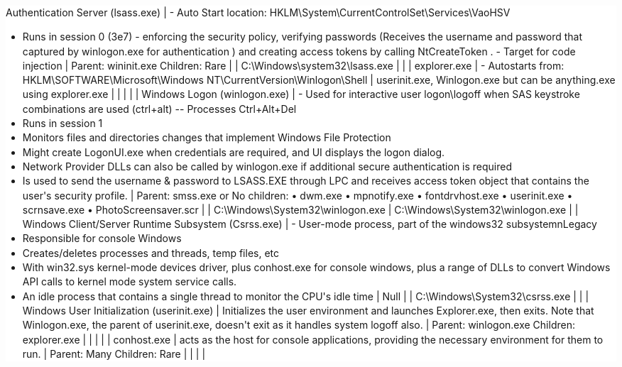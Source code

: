 Authentication
Server
(lsass.exe) | - Auto Start location: HKLM\System\CurrentControlSet\Services\VaoHSV
- Runs in session 0 (3e7)                                                                                                                                                                            - enforcing the security policy, verifying passwords (Receives the username and password that captured by winlogon.exe for authentication ) and creating access tokens by calling    NtCreateToken .                                                                                                                                                                            -  Target for code injection | Parent: wininit.exe                         Children: Rare |  | C:\Windows\system32\lsass.exe |  |
| explorer.exe | - Autostarts from: HKLM\SOFTWARE\Microsoft\Windows NT\CurrentVersion\Winlogon\Shell | userinit.exe, Winlogon.exe but can be anything.exe using explorer.exe |  |  |  |
| Windows
Logon
(winlogon.exe) | - Used for interactive user logon\logoff when SAS keystroke combinations are used (ctrl+alt) --
Processes Ctrl+Alt+Del
- Runs in session 1
- Monitors files and directories changes that implement Windows File Protection
- Might create LogonUI.exe when credentials are required, and UI displays the logon dialog.
- Network Provider DLLs can also be called by winlogon.exe if additional secure authentication is required
- Is used to send the username & password to LSASS.EXE through LPC and receives access
token object that contains the user's security profile. | Parent: smss.exe  or No           children:                                                  • dwm.exe
• mpnotify.exe
• fontdrvhost.exe
• userinit.exe
• scrnsave.exe
• PhotoScreensaver.scr |  | C:\Windows\System32\winlogon.exe | C:\Windows\System32\winlogon.exe |
| Windows
Client/Server
Runtime
Subsystem
(Csrss.exe) | - User-mode process, part of the windows32 subsystemnLegacy 
- Responsible for console Windows
- Creates/deletes processes and threads, temp files, etc
- With win32.sys kernel-mode devices driver, plus conhost.exe for console windows, plus a range of DLLs to convert Windows API calls to kernel mode system service calls.
- An idle process that contains a single thread to monitor the CPU's idle time |  Null |  | C:\Windows\System32\csrss.exe |  |
| Windows User Initialization (userinit.exe) | Initializes the user environment and launches Explorer.exe, then exits. Note that Winlogon.exe, the parent of userinit.exe, doesn't exit as it handles system logoff also. | Parent: winlogon.exe             Children: explorer.exe |  |  |  |
| conhost.exe | acts as the host for console applications, providing the necessary environment for them to run. | Parent: Many                                  Children: Rare  |  |  |  |
